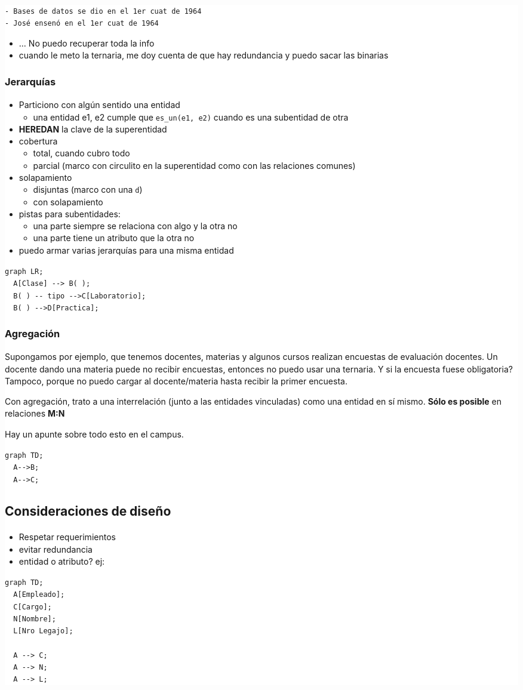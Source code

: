     - Bases de datos se dio en el 1er cuat de 1964
    - José ensenó en el 1er cuat de 1964
  - ... No puedo recuperar toda la info
  - cuando le meto la ternaria, me doy cuenta de que hay redundancia y puedo sacar las binarias

### Jerarquías
- Particiono con algún sentido una entidad
  - una entidad e1, e2 cumple que `es_un(e1, e2)` cuando es una subentidad de otra
- **HEREDAN** la clave de la superentidad
- cobertura
  - total, cuando cubro todo
  - parcial (marco con circulito en la superentidad como con las relaciones comunes)
- solapamiento
  - disjuntas (marco con una `d`)
  - con solapamiento
- pistas para subentidades:
  - una parte siempre se relaciona con algo y la otra no
  - una parte tiene un atributo que la otra no
- puedo armar varias jerarquías para una misma entidad


```mermaid
graph LR;
  A[Clase] --> B( );
  B( ) -- tipo -->C[Laboratorio];
  B( ) -->D[Practica];
```

### Agregación

Supongamos por ejemplo, que tenemos docentes, materias y algunos
cursos realizan encuestas de evaluación docentes. Un docente dando una
materia puede no recibir encuestas, entonces no puedo usar una
ternaria. Y si la encuesta fuese obligatoria? Tampoco, porque no puedo
cargar al docente/materia hasta recibir la primer encuesta. 

Con agregación, trato a una interrelación (junto a las entidades
vinculadas) como una entidad en sí mismo. **Sólo es posible** en relaciones **M:N**

Hay un apunte sobre todo esto en el campus.

```mermaid
graph TD;
  A-->B;
  A-->C;
```

## Consideraciones de diseño

- Respetar requerimientos
- evitar redundancia
- entidad o atributo? ej:
```mermaid
graph TD;
  A[Empleado];
  C[Cargo];
  N[Nombre];
  L[Nro Legajo];

  A --> C;
  A --> N;
  A --> L;
```
